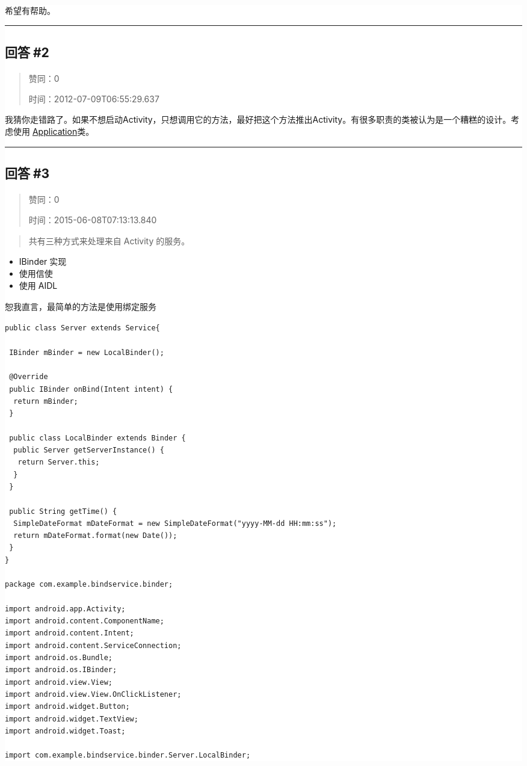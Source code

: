 希望有帮助。

* * *

## 回答 #2

> 赞同：0
> 
> 时间：2012-07-09T06:55:29.637

我猜你走错路了。如果不想启动Activity，只想调用它的方法，最好把这个方法推出Activity。有很多职责的类被认为是一个糟糕的设计。考虑使用 [Application](http://developer.android.com/reference/android/app/Application.html)类。

* * *

## 回答 #3

> 赞同：0
> 
> 时间：2015-06-08T07:13:13.840

> 共有三种方式来处理来自 Activity 的服务。

*   IBinder 实现
*   使用信使
*   使用 AIDL

恕我直言，最简单的方法是使用绑定服务

```
public class Server extends Service{

 IBinder mBinder = new LocalBinder();

 @Override
 public IBinder onBind(Intent intent) {
  return mBinder;
 }

 public class LocalBinder extends Binder {
  public Server getServerInstance() {
   return Server.this;
  }
 }

 public String getTime() {
  SimpleDateFormat mDateFormat = new SimpleDateFormat("yyyy-MM-dd HH:mm:ss");
  return mDateFormat.format(new Date());
 }
}

package com.example.bindservice.binder;

import android.app.Activity;
import android.content.ComponentName;
import android.content.Intent;
import android.content.ServiceConnection;
import android.os.Bundle;
import android.os.IBinder;
import android.view.View;
import android.view.View.OnClickListener;
import android.widget.Button;
import android.widget.TextView;
import android.widget.Toast;

import com.example.bindservice.binder.Server.LocalBinder;
```